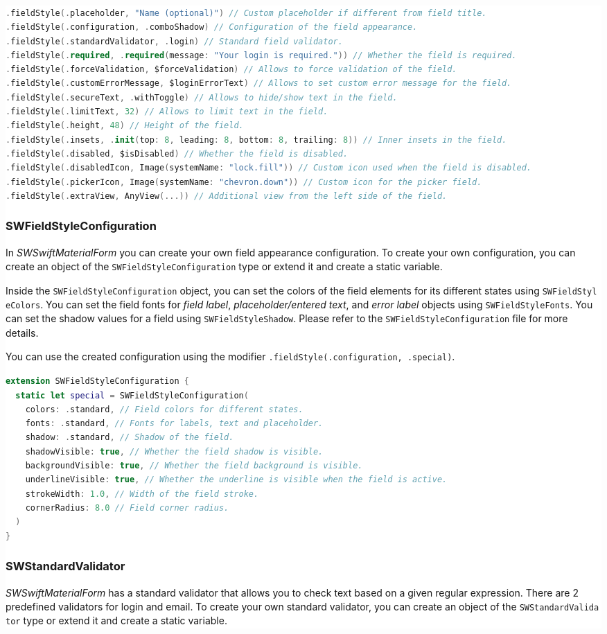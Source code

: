 ```swift
.fieldStyle(.placeholder, "Name (optional)") // Custom placeholder if different from field title.
.fieldStyle(.configuration, .comboShadow) // Configuration of the field appearance.
.fieldStyle(.standardValidator, .login) // Standard field validator.
.fieldStyle(.required, .required(message: "Your login is required.")) // Whether the field is required.
.fieldStyle(.forceValidation, $forceValidation) // Allows to force validation of the field.
.fieldStyle(.customErrorMessage, $loginErrorText) // Allows to set custom error message for the field.
.fieldStyle(.secureText, .withToggle) // Allows to hide/show text in the field.
.fieldStyle(.limitText, 32) // Allows to limit text in the field.
.fieldStyle(.height, 48) // Height of the field.
.fieldStyle(.insets, .init(top: 8, leading: 8, bottom: 8, trailing: 8)) // Inner insets in the field.
.fieldStyle(.disabled, $isDisabled) // Whether the field is disabled.
.fieldStyle(.disabledIcon, Image(systemName: "lock.fill")) // Custom icon used when the field is disabled.
.fieldStyle(.pickerIcon, Image(systemName: "chevron.down")) // Custom icon for the picker field.
.fieldStyle(.extraView, AnyView(...)) // Additional view from the left side of the field.
```

### SWFieldStyleConfiguration

In *SWSwiftMaterialForm* you can create your own field appearance configuration. To create your own configuration, you can create an object of the `SWFieldStyleConfiguration` type or extend it and create a static variable.

Inside the `SWFieldStyleConfiguration` object, you can set the colors of the field elements for its different states using `SWFieldStyleColors`. You can set the field fonts for *field label*, *placeholder/entered text*, and *error label* objects using `SWFieldStyleFonts`. You can set the shadow values ​​for a field using `SWFieldStyleShadow`. Please refer to the `SWFieldStyleConfiguration` file for more details.

You can use the created configuration using the modifier `.fieldStyle(.configuration, .special)`.

```swift
extension SWFieldStyleConfiguration {
  static let special = SWFieldStyleConfiguration(
    colors: .standard, // Field colors for different states.
    fonts: .standard, // Fonts for labels, text and placeholder.
    shadow: .standard, // Shadow of the field.
    shadowVisible: true, // Whether the field shadow is visible.
    backgroundVisible: true, // Whether the field background is visible.
    underlineVisible: true, // Whether the underline is visible when the field is active.
    strokeWidth: 1.0, // Width of the field stroke.
    cornerRadius: 8.0 // Field corner radius.
  )
}
```

### SWStandardValidator

*SWSwiftMaterialForm* has a standard validator that allows you to check text based on a given regular expression. There are 2 predefined validators for login and email. To create your own standard validator, you can create an object of the `SWStandardValidator` type or extend it and create a static variable. 
